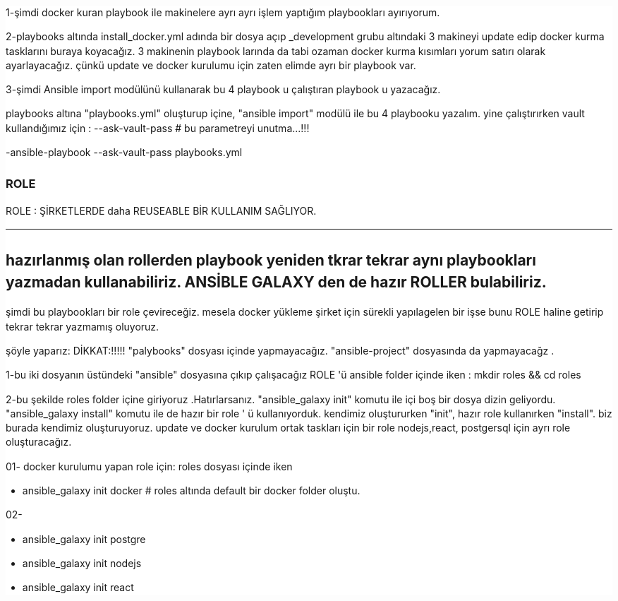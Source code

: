 1-şimdi docker kuran playbook ile makinelere ayrı ayrı işlem yaptığım playbookları ayırıyorum.

2-playbooks altında install_docker.yml adında bir dosya açıp _development grubu altındaki 3 makineyi update edip docker kurma tasklarını buraya koyacağız. 3 makinenin playbook larında da tabi ozaman 
docker kurma kısımları yorum satırı olarak ayarlayacağız. çünkü update ve docker kurulumu için zaten elimde ayrı bir playbook var. 

3-şimdi Ansible import modülünü kullanarak bu 4 playbook u çalıştıran playbook u yazacağız.

playbooks altına "playbooks.yml" oluşturup içine, "ansible import" modülü ile bu 4 playbooku yazalım.
 yine çalıştırırken vault kullandığımız için :
 --ask-vault-pass # bu parametreyi unutma...!!!

 -ansible-playbook --ask-vault-pass playbooks.yml

### ROLE

 ROLE : ŞİRKETLERDE daha REUSEABLE BİR KULLANIM SAĞLIYOR.

--- 
 hazırlanmış olan rollerden playbook yeniden tkrar tekrar aynı playbookları yazmadan kullanabiliriz.
ANSİBLE GALAXY den de hazır ROLLER bulabiliriz.
---

şimdi bu playbookları bir role çevireceğiz. 
mesela docker yükleme şirket için sürekli yapılagelen bir işse bunu ROLE haline getirip tekrar tekrar yazmamış oluyoruz.

şöyle yaparız:
DİKKAT:!!!!!
"palybooks" dosyası içinde yapmayacağız.
"ansible-project" dosyasında da yapmayacağz .

1-bu iki dosyanın üstündeki "ansible" dosyasına çıkıp çalışacağız ROLE 'ü
ansible folder içinde iken :
mkdir roles && cd roles 

2-bu şekilde roles folder içine giriyoruz .Hatırlarsanız. 
"ansible_galaxy init" komutu ile içi boş bir dosya dizin geliyordu.
"ansible_galaxy install" komutu ile de hazır bir role ' ü kullanıyorduk.
kendimiz oluştururken "init", hazır role kullanırken "install".
biz burada kendimiz oluşturuyoruz.
update ve docker kurulum ortak taskları için bir role
nodejs,react, postgersql için ayrı role oluşturacağız.

01- docker kurulumu yapan role için:
roles dosyası içinde iken
- ansible_galaxy init docker # roles altında default bir docker folder oluştu.

02-
- ansible_galaxy init postgre

- ansible_galaxy init nodejs

- ansible_galaxy init react
